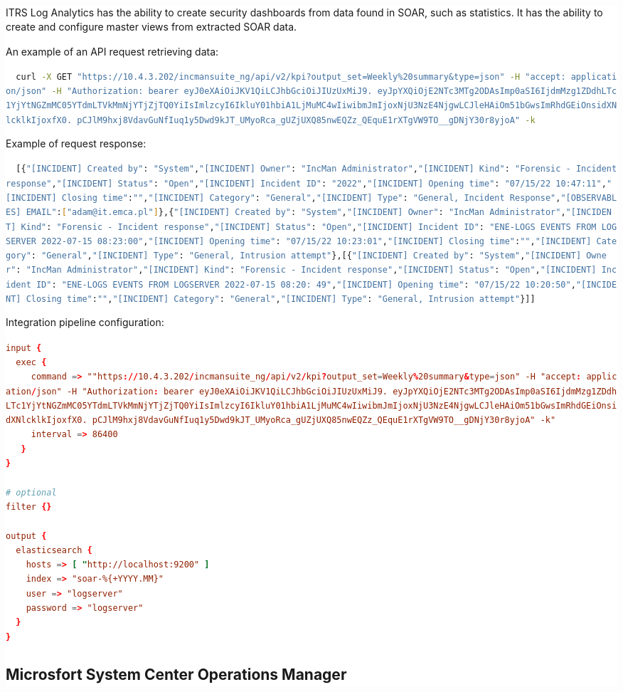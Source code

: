 ITRS Log Analytics has the ability to create security dashboards from data found in SOAR, such as statistics. It has the ability to create and configure master views from extracted SOAR data. 

An example of an API request retrieving data:
```bash
  curl -X GET "https://10.4.3.202/incmansuite_ng/api/v2/kpi?output_set=Weekly%20summary&type=json" -H "accept: application/json" -H "Authorization: bearer eyJ0eXAiOiJKV1QiLCJhbGciOiJIUzUxMiJ9. eyJpYXQiOjE2NTc3MTg2ODAsImp0aSI6IjdmMzg1ZDdhLTc1YjYtNGZmMC05YTdmLTVkMmNjYTjZjTQ0YiIsImlzcyI6IkluY01hbiA1LjMuMC4wIiwibmJmIjoxNjU3NzE4NjgwLCJleHAiOm51bGwsImRhdGEiOnsidXNlcklkIjoxfX0. pCJlM9hxj8VdavGuNfIuq1y5Dwd9kJT_UMyoRca_gUZjUXQ85nwEQZz_QEquE1rXTgVW9TO__gDNjY30r8yjoA" -k
```
Example of request response:

```bash
  [{"[INCIDENT] Created by": "System","[INCIDENT] Owner": "IncMan Administrator","[INCIDENT] Kind": "Forensic - Incident response","[INCIDENT] Status": "Open","[INCIDENT] Incident ID": "2022","[INCIDENT] Opening time": "07/15/22 10:47:11","[INCIDENT] Closing time":"","[INCIDENT] Category": "General","[INCIDENT] Type": "General, Incident Response","[OBSERVABLES] EMAIL":["adam@it.emca.pl"]},{"[INCIDENT] Created by": "System","[INCIDENT] Owner": "IncMan Administrator","[INCIDENT] Kind": "Forensic - Incident response","[INCIDENT] Status": "Open","[INCIDENT] Incident ID": "ENE-LOGS EVENTS FROM LOGSERVER 2022-07-15 08:23:00","[INCIDENT] Opening time": "07/15/22 10:23:01","[INCIDENT] Closing time":"","[INCIDENT] Category": "General","[INCIDENT] Type": "General, Intrusion attempt"},[{"[INCIDENT] Created by": "System","[INCIDENT] Owner": "IncMan Administrator","[INCIDENT] Kind": "Forensic - Incident response","[INCIDENT] Status": "Open","[INCIDENT] Incident ID": "ENE-LOGS EVENTS FROM LOGSERVER 2022-07-15 08:20: 49","[INCIDENT] Opening time": "07/15/22 10:20:50","[INCIDENT] Closing time":"","[INCIDENT] Category": "General","[INCIDENT] Type": "General, Intrusion attempt"}]]
```

Integration pipeline configuration:
```conf
input {
  exec {
     command => ""https://10.4.3.202/incmansuite_ng/api/v2/kpi?output_set=Weekly%20summary&type=json" -H "accept: application/json" -H "Authorization: bearer eyJ0eXAiOiJKV1QiLCJhbGciOiJIUzUxMiJ9. eyJpYXQiOjE2NTc3MTg2ODAsImp0aSI6IjdmMzg1ZDdhLTc1YjYtNGZmMC05YTdmLTVkMmNjYTjZjTQ0YiIsImlzcyI6IkluY01hbiA1LjMuMC4wIiwibmJmIjoxNjU3NzE4NjgwLCJleHAiOm51bGwsImRhdGEiOnsidXNlcklkIjoxfX0. pCJlM9hxj8VdavGuNfIuq1y5Dwd9kJT_UMyoRca_gUZjUXQ85nwEQZz_QEquE1rXTgVW9TO__gDNjY30r8yjoA" -k"
     interval => 86400
   }
}

# optional
filter {}

output {
  elasticsearch {
    hosts => [ "http://localhost:9200" ]
    index => "soar-%{+YYYY.MM}"
    user => "logserver"
    password => "logserver"
  }
}
```
## Microsfort System Center Operations Manager
